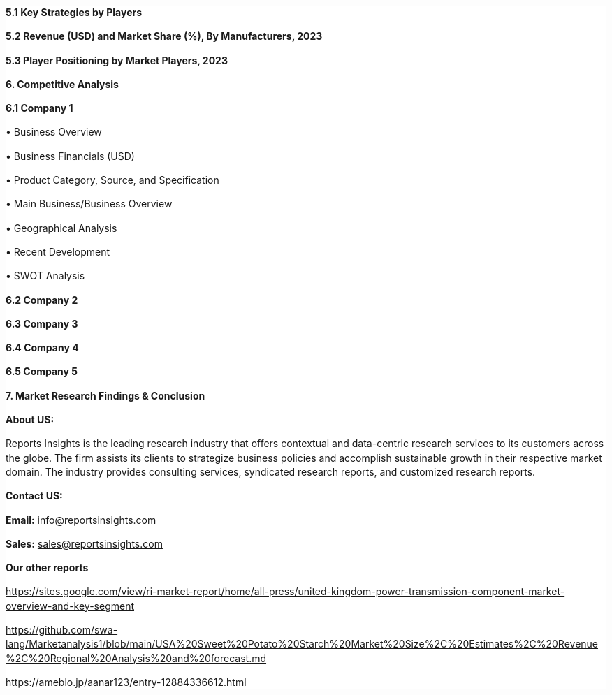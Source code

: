 <strong>5.1 Key Strategies by Players</strong>

<strong>5.2 Revenue (USD) and Market Share (%), By Manufacturers, 2023</strong>

<strong>5.3 Player Positioning by Market Players, 2023</strong>

<strong>6. Competitive Analysis</strong>

<strong>6.1 Company 1</strong>

• Business Overview

• Business Financials (USD)

• Product Category, Source, and Specification

• Main Business/Business Overview

• Geographical Analysis

• Recent Development

• SWOT Analysis

<strong>6.2 Company 2</strong>

<strong>6.3 Company 3</strong>

<strong>6.4 Company 4</strong>

<strong>6.5 Company 5</strong>

<strong>7. Market Research Findings &amp; Conclusion</strong>

<strong>About US:</strong>

Reports Insights is the leading research industry that offers contextual and data-centric research services to its customers across the globe. The firm assists its clients to strategize business policies and accomplish sustainable growth in their respective market domain. The industry provides consulting services, syndicated research reports, and customized research reports.

<strong>Contact US:</strong>

<p class=""""><b>Email:</b> <a href=mailto:info@reportsinsights.com>info@reportsinsights.com</a></p>
<p class=""""><b>Sales:</b> <a href=mailto:sales@reportsinsights.com>sales@reportsinsights.com</a></p>

<strong>Our other reports</strong>

<a href=https://sites.google.com/view/ri-market-report/home/all-press/united-kingdom-power-transmission-component-market-overview-and-key-segment>https://sites.google.com/view/ri-market-report/home/all-press/united-kingdom-power-transmission-component-market-overview-and-key-segment</a>

<a href=https://github.com/swa-lang/Marketanalysis1/blob/main/USA%20Sweet%20Potato%20Starch%20Market%20Size%2C%20Estimates%2C%20Revenue%2C%20Regional%20Analysis%20and%20forecast.md>https://github.com/swa-lang/Marketanalysis1/blob/main/USA%20Sweet%20Potato%20Starch%20Market%20Size%2C%20Estimates%2C%20Revenue%2C%20Regional%20Analysis%20and%20forecast.md</a>

<a href=https://ameblo.jp/aanar123/entry-12884336612.html>https://ameblo.jp/aanar123/entry-12884336612.html</a>
